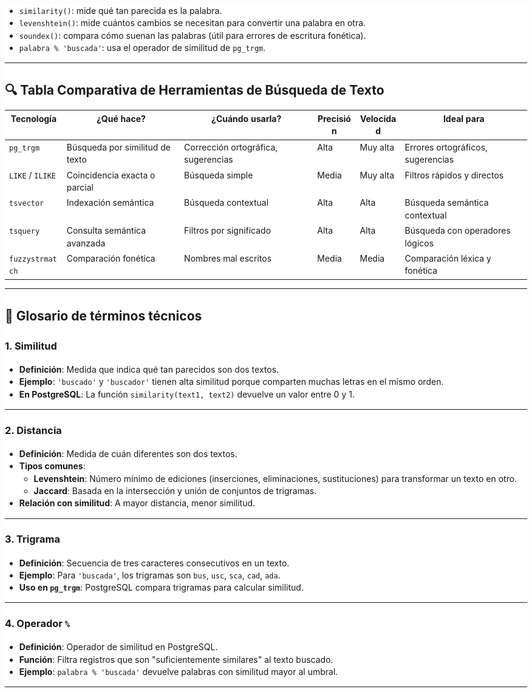 - `similarity()`: mide qué tan parecida es la palabra.
- `levenshtein()`: mide cuántos cambios se necesitan para convertir una palabra en otra.
- `soundex()`: compara cómo suenan las palabras (útil para errores de escritura fonética).
- `palabra % 'buscada'`: usa el operador de similitud de `pg_trgm`.


---


## 🔍 Tabla Comparativa de Herramientas de Búsqueda de Texto

| Tecnología         | ¿Qué hace?                          | ¿Cuándo usarla?                     | Precisión | Velocidad | Ideal para                        |
|-------------------|-------------------------------------|-------------------------------------|-----------|-----------|-----------------------------------|
| `pg_trgm`         | Búsqueda por similitud de texto     | Corrección ortográfica, sugerencias | Alta      | Muy alta  | Errores ortográficos, sugerencias |
| `LIKE` / `ILIKE`  | Coincidencia exacta o parcial       | Búsqueda simple                     | Media     | Muy alta  | Filtros rápidos y directos        |
| `tsvector`        | Indexación semántica                | Búsqueda contextual                 | Alta      | Alta      | Búsqueda semántica contextual     |
| `tsquery`         | Consulta semántica avanzada         | Filtros por significado             | Alta      | Alta      | Búsqueda con operadores lógicos   |
| `fuzzystrmatch`   | Comparación fonética                | Nombres mal escritos                | Media     | Media     | Comparación léxica y fonética     |

---

## 🧠 Glosario de términos técnicos

### 1. **Similitud**
- **Definición**: Medida que indica qué tan parecidos son dos textos.
- **Ejemplo**: `'buscado'` y `'buscador'` tienen alta similitud porque comparten muchas letras en el mismo orden.
- **En PostgreSQL**: La función `similarity(text1, text2)` devuelve un valor entre 0 y 1.

---

### 2. **Distancia**
- **Definición**: Medida de cuán diferentes son dos textos.
- **Tipos comunes**:
  - **Levenshtein**: Número mínimo de ediciones (inserciones, eliminaciones, sustituciones) para transformar un texto en otro.
  - **Jaccard**: Basada en la intersección y unión de conjuntos de trigramas.
- **Relación con similitud**: A mayor distancia, menor similitud.

---

### 3. **Trigrama**
- **Definición**: Secuencia de tres caracteres consecutivos en un texto.
- **Ejemplo**: Para `'buscada'`, los trigramas son `bus`, `usc`, `sca`, `cad`, `ada`.
- **Uso en `pg_trgm`**: PostgreSQL compara trigramas para calcular similitud.

---

### 4. **Operador `%`**
- **Definición**: Operador de similitud en PostgreSQL.
- **Función**: Filtra registros que son "suficientemente similares" al texto buscado.
- **Ejemplo**: `palabra % 'buscada'` devuelve palabras con similitud mayor al umbral.

---